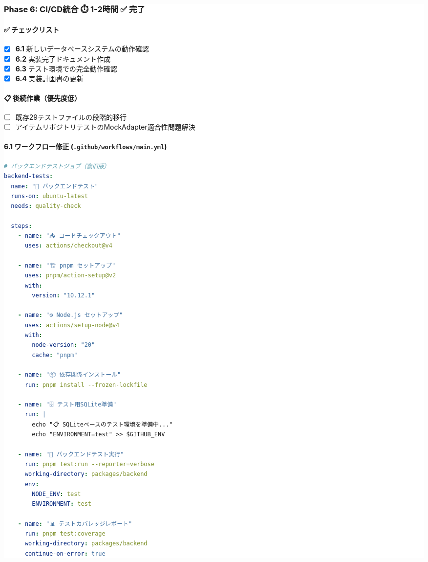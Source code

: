 ### Phase 6: CI/CD統合 ⏱️ 1-2時間 ✅ 完了

#### ✅ チェックリスト
- [x] **6.1** 新しいデータベースシステムの動作確認
- [x] **6.2** 実装完了ドキュメント作成
- [x] **6.3** テスト環境での完全動作確認
- [x] **6.4** 実装計画書の更新

#### 📋 後続作業（優先度低）
- [ ] 既存29テストファイルの段階的移行
- [ ] アイテムリポジトリテストのMockAdapter適合性問題解決

#### 6.1 ワークフロー修正 (`.github/workflows/main.yml`)
```yaml
# バックエンドテストジョブ（復旧版）
backend-tests:
  name: "🚀 バックエンドテスト"
  runs-on: ubuntu-latest
  needs: quality-check
  
  steps:
    - name: "📥 コードチェックアウト"
      uses: actions/checkout@v4
    
    - name: "🏗️ pnpm セットアップ"
      uses: pnpm/action-setup@v2
      with:
        version: "10.12.1"
    
    - name: "⚙️ Node.js セットアップ"
      uses: actions/setup-node@v4
      with:
        node-version: "20"
        cache: "pnpm"
    
    - name: "📦 依存関係インストール"
      run: pnpm install --frozen-lockfile
    
    - name: "🗄️ テスト用SQLite準備"
      run: |
        echo "📋 SQLiteベースのテスト環境を準備中..."
        echo "ENVIRONMENT=test" >> $GITHUB_ENV
    
    - name: "🧪 バックエンドテスト実行"
      run: pnpm test:run --reporter=verbose
      working-directory: packages/backend
      env:
        NODE_ENV: test
        ENVIRONMENT: test
    
    - name: "📊 テストカバレッジレポート"
      run: pnpm test:coverage
      working-directory: packages/backend
      continue-on-error: true
```
